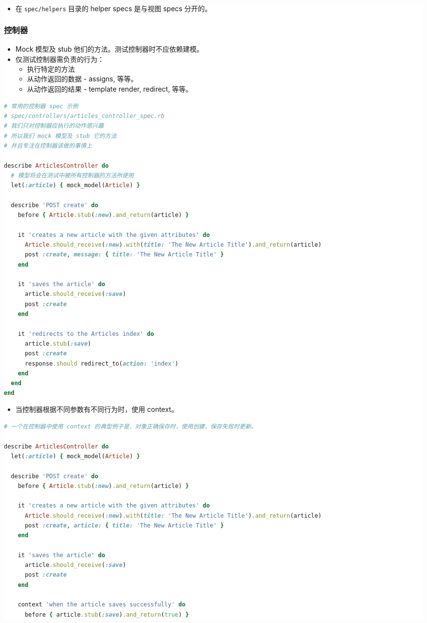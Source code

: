 - 在 `spec/helpers` 目录的 helper specs 是与视图 specs 分开的。

### 控制器

- Mock 模型及 stub 他们的方法。测试控制器时不应依赖建模。
- 仅测试控制器需负责的行为：
	- 执行特定的方法
	- 从动作返回的数据 - assigns, 等等。
	- 从动作返回的结果 - template render, redirect, 等等。

```Ruby
# 常用的控制器 spec 示例
# spec/controllers/articles_controller_spec.rb
# 我们只对控制器应执行的动作感兴趣
# 所以我们 mock 模型及 stub 它的方法
# 并且专注在控制器该做的事情上

describe ArticlesController do
  # 模型将会在测试中被所有控制器的方法所使用
  let(:article) { mock_model(Article) }

  describe 'POST create' do
    before { Article.stub(:new).and_return(article) }

    it 'creates a new article with the given attributes' do
      Article.should_receive(:new).with(title: 'The New Article Title').and_return(article)
      post :create, message: { title: 'The New Article Title' }
    end

    it 'saves the article' do
      article.should_receive(:save)
      post :create
    end

    it 'redirects to the Articles index' do
      article.stub(:save)
      post :create
      response.should redirect_to(action: 'index')
    end
  end
end
```

- 当控制器根据不同参数有不同行为时，使用 context。

```Ruby
# 一个在控制器中使用 context 的典型例子是，对象正确保存时，使用创建，保存失败时更新。

describe ArticlesController do
  let(:article) { mock_model(Article) }

  describe 'POST create' do
    before { Article.stub(:new).and_return(article) }

    it 'creates a new article with the given attributes' do
      Article.should_receive(:new).with(title: 'The New Article Title').and_return(article)
      post :create, article: { title: 'The New Article Title' }
    end

    it 'saves the article' do
      article.should_receive(:save)
      post :create
    end

    context 'when the article saves successfully' do
      before { article.stub(:save).and_return(true) }
```